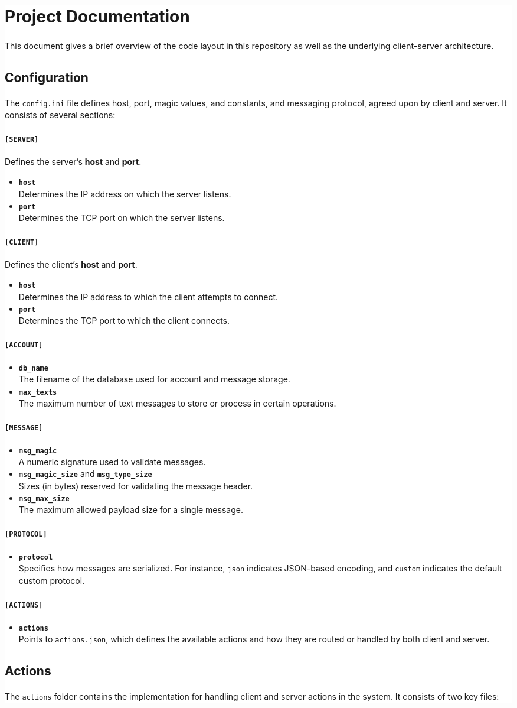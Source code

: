# Project Documentation

This document gives a brief overview of the code layout in this repository as well as the underlying client-server architecture.

## Configuration

The `config.ini` file defines host, port, magic values, and constants, and messaging protocol, agreed upon by client and server. It consists of several sections:

#### `[SERVER]`
Defines the server’s **host** and **port**.
- **`host`**  
  Determines the IP address on which the server listens.  
- **`port`**  
  Determines the TCP port on which the server listens.
#### `[CLIENT]`
Defines the client’s **host** and **port**.
- **`host`**  
  Determines the IP address to which the client attempts to connect.  
- **`port`**  
  Determines the TCP port to which the client connects.
#### `[ACCOUNT]`
- **`db_name`**  
  The filename of the database used for account and message storage.  
- **`max_texts`**  
  The maximum number of text messages to store or process in certain operations.
#### `[MESSAGE]`
- **`msg_magic`**  
  A numeric signature used to validate messages.  
- **`msg_magic_size`** and **`msg_type_size`**  
  Sizes (in bytes) reserved for validating the message header.  
- **`msg_max_size`**  
  The maximum allowed payload size for a single message.
#### `[PROTOCOL]`
- **`protocol`**  
  Specifies how messages are serialized. For instance, `json` indicates JSON-based encoding, and `custom` indicates the default custom protocol.
#### `[ACTIONS]`
- **`actions`**  
  Points to `actions.json`, which defines the available actions and how they are routed or handled by both client and server.

## Actions

The `actions` folder contains the implementation for handling client and server actions in the system. It consists of two key files:
